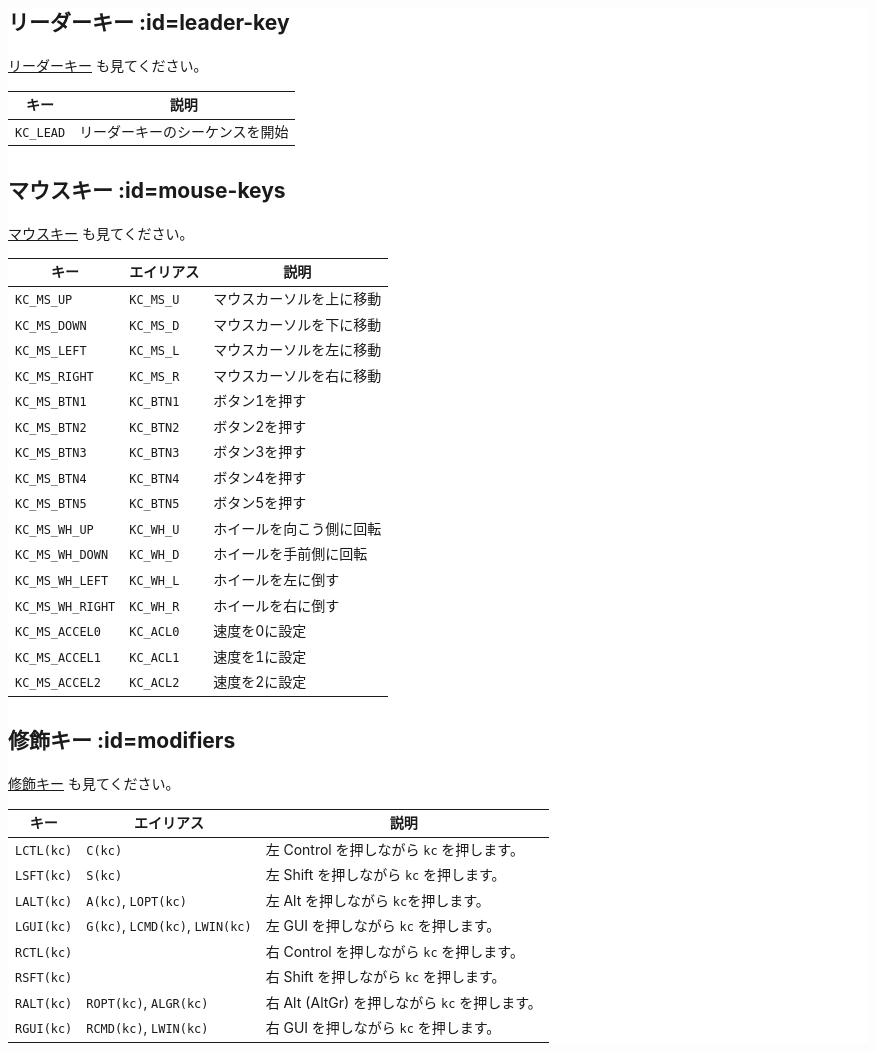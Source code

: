 
## リーダーキー :id=leader-key

[リーダーキー](ja/feature_leader_key.md) も見てください。

|キー     |説明                           |
|---------|-------------------------------|
|`KC_LEAD`|リーダーキーのシーケンスを開始 |

## マウスキー :id=mouse-keys

[マウスキー](ja/feature_mouse_keys.md) も見てください。

|キー            |エイリアス  |説明                  |
|----------------|---------|-------------------------|
|`KC_MS_UP`      |`KC_MS_U`|マウスカーソルを上に移動 |
|`KC_MS_DOWN`    |`KC_MS_D`|マウスカーソルを下に移動 |
|`KC_MS_LEFT`    |`KC_MS_L`|マウスカーソルを左に移動 |
|`KC_MS_RIGHT`   |`KC_MS_R`|マウスカーソルを右に移動 |
|`KC_MS_BTN1`    |`KC_BTN1`|ボタン1を押す            |
|`KC_MS_BTN2`    |`KC_BTN2`|ボタン2を押す            |
|`KC_MS_BTN3`    |`KC_BTN3`|ボタン3を押す            |
|`KC_MS_BTN4`    |`KC_BTN4`|ボタン4を押す            |
|`KC_MS_BTN5`    |`KC_BTN5`|ボタン5を押す            |
|`KC_MS_WH_UP`   |`KC_WH_U`|ホイールを向こう側に回転 |
|`KC_MS_WH_DOWN` |`KC_WH_D`|ホイールを手前側に回転   |
|`KC_MS_WH_LEFT` |`KC_WH_L`|ホイールを左に倒す       |
|`KC_MS_WH_RIGHT`|`KC_WH_R`|ホイールを右に倒す       |
|`KC_MS_ACCEL0`  |`KC_ACL0`|速度を0に設定            |
|`KC_MS_ACCEL1`  |`KC_ACL1`|速度を1に設定            |
|`KC_MS_ACCEL2`  |`KC_ACL2`|速度を2に設定            |

## 修飾キー :id=modifiers

[修飾キー](ja/feature_advanced_keycodes.md#modifier-keys) も見てください。

| キー       | エイリアス                      | 説明                                                          |
|------------|---------------------------------|---------------------------------------------------------------|
| `LCTL(kc)` | `C(kc)`                         | 左 Control を押しながら `kc` を押します。                     |
| `LSFT(kc)` | `S(kc)`                         | 左 Shift を押しながら `kc` を押します。                       |
| `LALT(kc)` | `A(kc)`, `LOPT(kc)`             | 左 Alt を押しながら `kc`を押します。                          |
| `LGUI(kc)` | `G(kc)`, `LCMD(kc)`, `LWIN(kc)` | 左 GUI を押しながら `kc` を押します。                         |
| `RCTL(kc)` |                                 | 右 Control を押しながら `kc` を押します。                     |
| `RSFT(kc)` |                                 | 右 Shift を押しながら `kc` を押します。                       |
| `RALT(kc)` | `ROPT(kc)`, `ALGR(kc)`          | 右 Alt (AltGr) を押しながら `kc` を押します。                 |
| `RGUI(kc)` | `RCMD(kc)`, `LWIN(kc)`          | 右 GUI を押しながら `kc` を押します。                         |